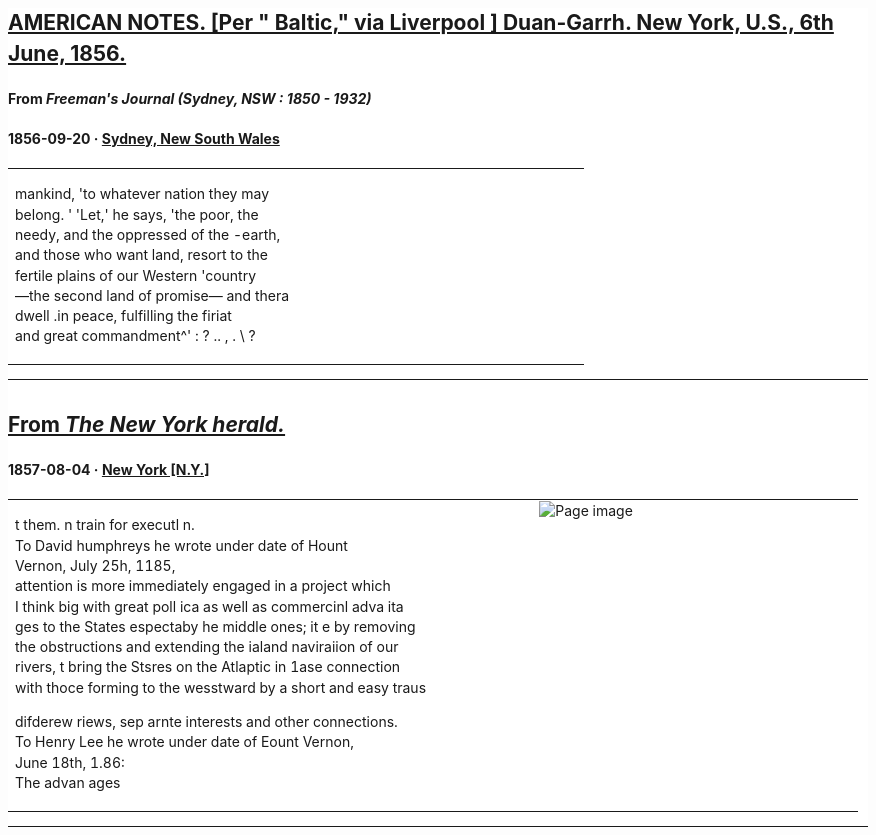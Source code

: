 
## [AMERICAN NOTES. [Per " Baltic," via Liverpool ] Duan-Garrh. New York, U.S., 6th June, 1856.](http://trove.nla.gov.au/ndp/del/article/115558947)

#### From _Freeman's Journal (Sydney, NSW : 1850 - 1932)_

#### 1856-09-20 &middot; [Sydney, New South Wales](http://dbpedia.org/resource/Sydney)

<table style="width: 100%;"><tr><td style="width: 50%">

  
mankind, &#x27;to whatever nation they may  
belong. &#x27; &#x27;Let,&#x27; he says, &#x27;the poor, the  
needy, and the oppressed of the -earth,  
and those who want land, resort to the  
fertile plains of our Western &#x27;country  
—the second land of promise— and thera  
dwell .in peace, fulfilling the firiat  
and great commandment^&#x27; : ? .. , . \ ? 
</td></tr></table>

---

## [From _The New York herald._](https://www.loc.gov/resource/sn83030313/1857-08-04/ed-1/?sp=2)

#### 1857-08-04 &middot; [New York [N.Y.]](http://dbpedia.org/resource/New_York_City)

<table style="width: 100%;"><tr><td style="width: 50%">

t them. n train for executl n.  
To David humphreys he wrote under date of Hount  
Vernon, July 25h, 1185,  
attention is more immediately engaged in a project which  
I think big with great poll ica as well as commercinl adva ita  
ges to the States espectaby he middle ones; it e by removing  
the obstructions and extending the ialand naviraiion of our  
rivers, t bring the Stsres on the Atlaptic in 1ase connection  
with thoce forming to the wesstward by a short and easy traus  
  
difderew riews, sep arnte interests and other connections.  
To Henry Lee he wrote under date of Eount Vernon,  
June 18th, 1.86:  
The advan ages
</td><td style="width: 50%; max-height: 75%; margin: auto; display: block;">
<img alt="Page image" src="https://tile.loc.gov/image-services/iiif/service:ndnp:dlc:batch_dlc_marcus_ver01:data:sn83030313:00271743269:1857080401:0806/pct:8.284243485644536,28.50502324186535,15.268269383856074,5.308142150247414/!600,600/0/default.jpg"/>
</td>
</tr></table>

---
